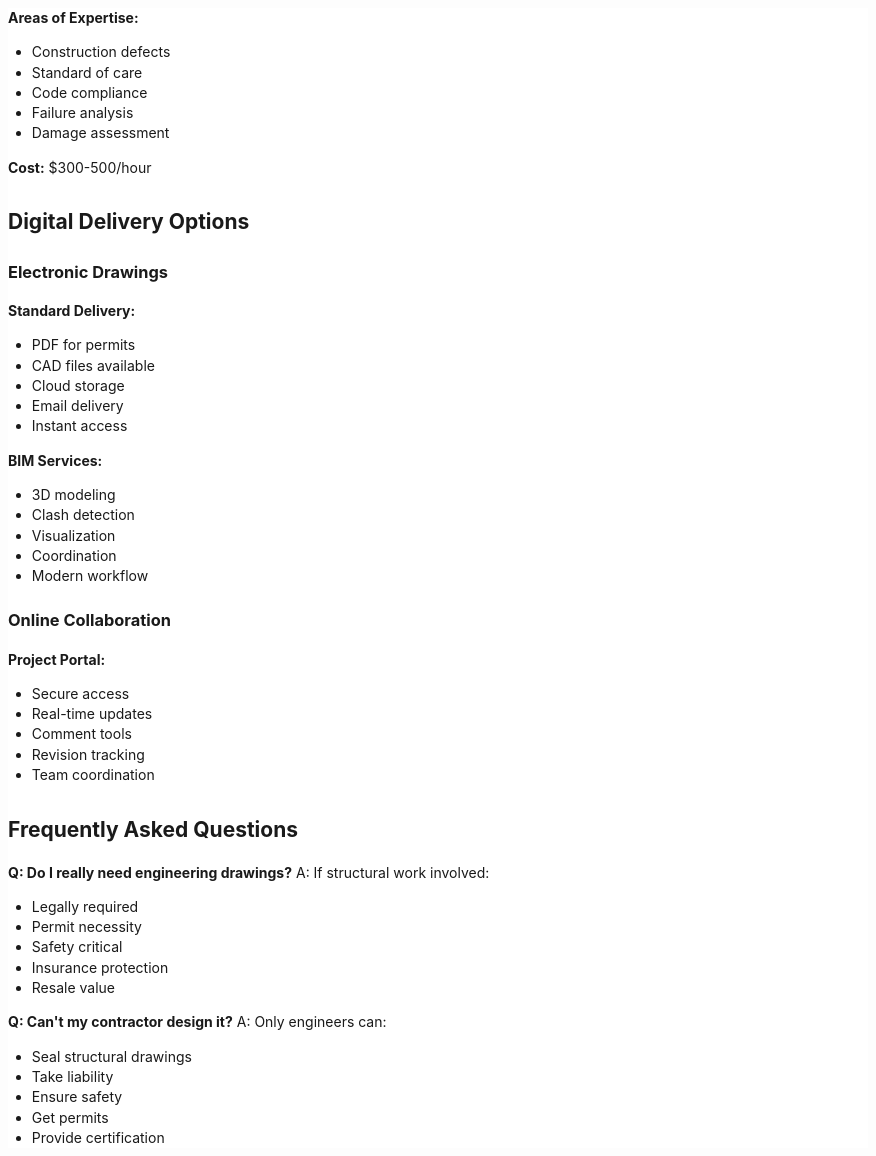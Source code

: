 **Areas of Expertise:**
- Construction defects
- Standard of care
- Code compliance
- Failure analysis
- Damage assessment

**Cost:** $300-500/hour

## Digital Delivery Options

### Electronic Drawings

**Standard Delivery:**
- PDF for permits
- CAD files available
- Cloud storage
- Email delivery
- Instant access

**BIM Services:**
- 3D modeling
- Clash detection
- Visualization
- Coordination
- Modern workflow

### Online Collaboration

**Project Portal:**
- Secure access
- Real-time updates
- Comment tools
- Revision tracking
- Team coordination

## Frequently Asked Questions

**Q: Do I really need engineering drawings?**
A: If structural work involved:
- Legally required
- Permit necessity
- Safety critical
- Insurance protection
- Resale value

**Q: Can't my contractor design it?**
A: Only engineers can:
- Seal structural drawings
- Take liability
- Ensure safety
- Get permits
- Provide certification
